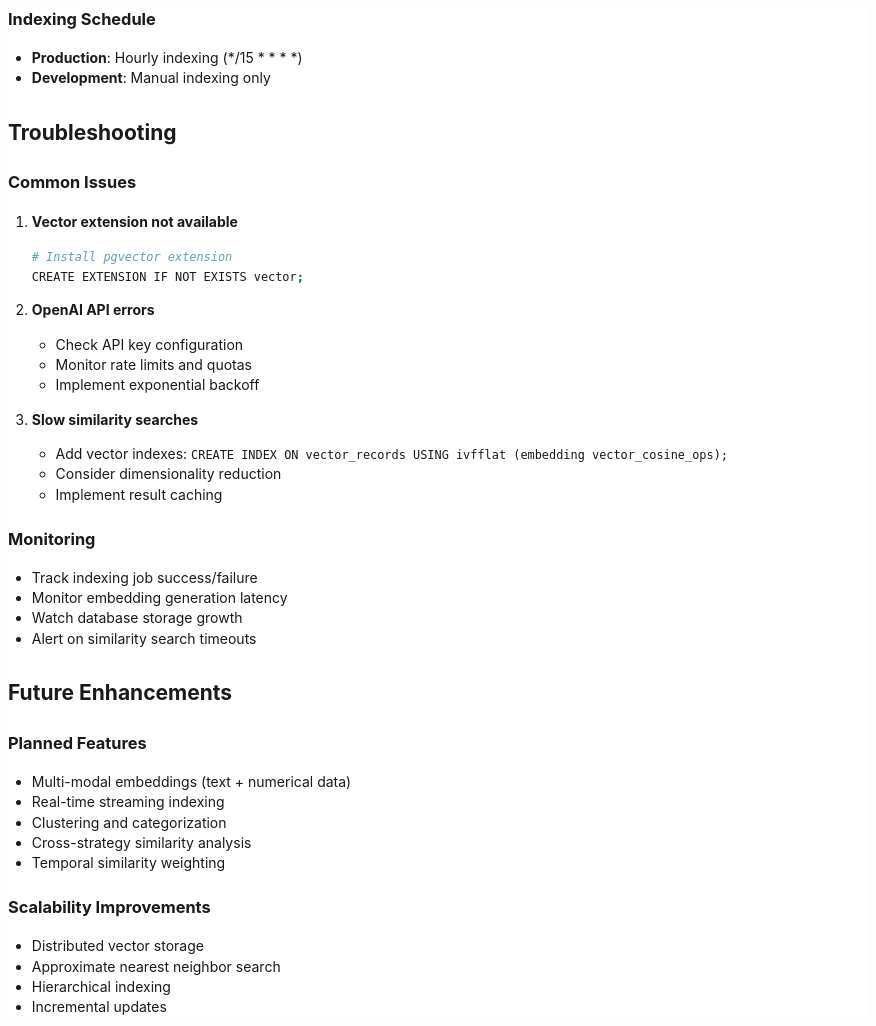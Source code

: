 ### Indexing Schedule
- **Production**: Hourly indexing (*/15 * * * *)
- **Development**: Manual indexing only

## Troubleshooting

### Common Issues

1. **Vector extension not available**
   ```bash
   # Install pgvector extension
   CREATE EXTENSION IF NOT EXISTS vector;
   ```

2. **OpenAI API errors**
   - Check API key configuration
   - Monitor rate limits and quotas
   - Implement exponential backoff

3. **Slow similarity searches**
   - Add vector indexes: `CREATE INDEX ON vector_records USING ivfflat (embedding vector_cosine_ops);`
   - Consider dimensionality reduction
   - Implement result caching

### Monitoring
- Track indexing job success/failure
- Monitor embedding generation latency
- Watch database storage growth
- Alert on similarity search timeouts

## Future Enhancements

### Planned Features
- Multi-modal embeddings (text + numerical data)
- Real-time streaming indexing
- Clustering and categorization
- Cross-strategy similarity analysis
- Temporal similarity weighting

### Scalability Improvements
- Distributed vector storage
- Approximate nearest neighbor search
- Hierarchical indexing
- Incremental updates